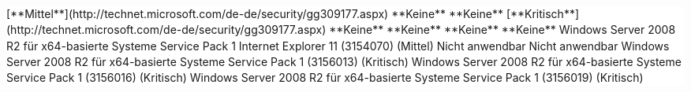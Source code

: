 </td>
<td style="border:1px solid black;">
[**Mittel**](http://technet.microsoft.com/de-de/security/gg309177.aspx)

</td>
<td style="border:1px solid black;">
**Keine**

</td>
<td style="border:1px solid black;">
**Keine**

</td>
<td style="border:1px solid black;">
[**Kritisch**](http://technet.microsoft.com/de-de/security/gg309177.aspx)

</td>
<td style="border:1px solid black;">
**Keine**

</td>
<td style="border:1px solid black;">
**Keine**

</td>
<td style="border:1px solid black;">
**Keine**

</td>
<td style="border:1px solid black;">
**Keine**

</td>
</tr>
<tr>
<td style="border:1px solid black;">
Windows Server 2008 R2 für x64-basierte Systeme Service Pack 1

</td>
<td style="border:1px solid black;">
Internet Explorer 11  
(3154070)  
(Mittel)

</td>
<td style="border:1px solid black;">
Nicht anwendbar

</td>
<td style="border:1px solid black;">
Nicht anwendbar

</td>
<td style="border:1px solid black;">
Windows Server 2008 R2 für x64-basierte Systeme Service Pack 1  
(3156013)  
(Kritisch)  
Windows Server 2008 R2 für x64-basierte Systeme Service Pack 1  
(3156016)  
(Kritisch)  
Windows Server 2008 R2 für x64-basierte Systeme Service Pack 1  
(3156019)  
(Kritisch)
